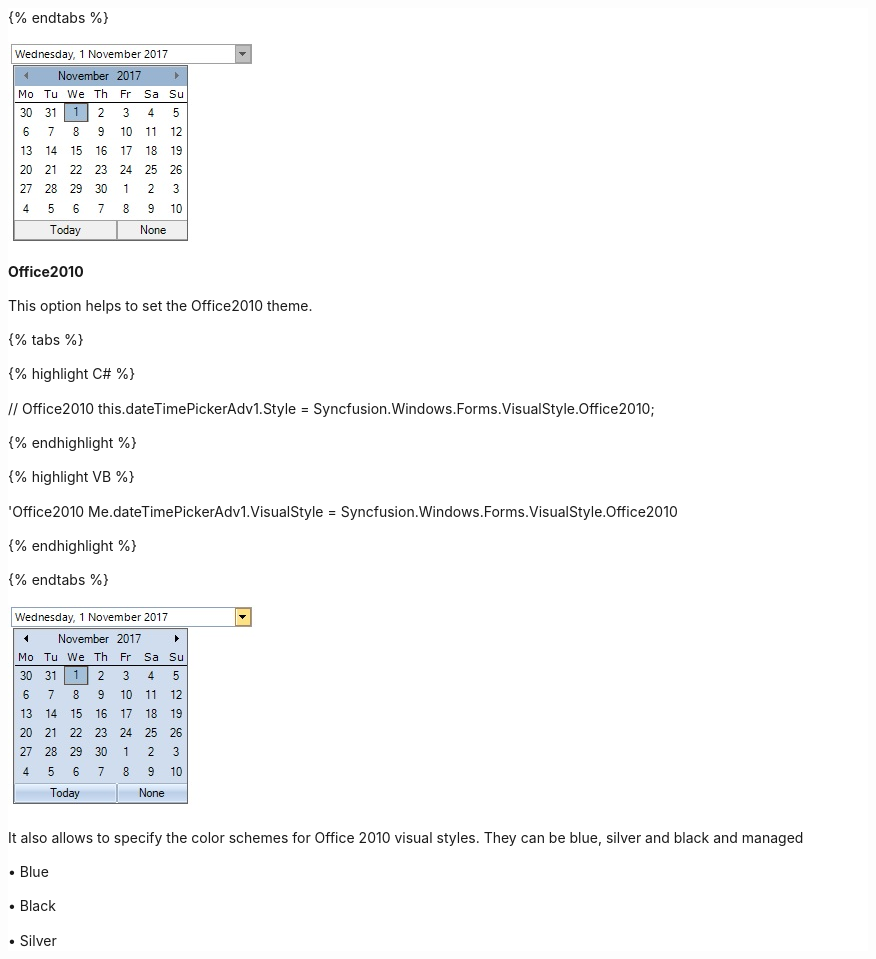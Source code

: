 {% endtabs %}

![](DateTimePicker_images/Overview_img218.jpeg) 


**Office2010**

This option helps to set the Office2010 theme.

{% tabs %}

{% highlight C# %}

// Office2010
this.dateTimePickerAdv1.Style = Syncfusion.Windows.Forms.VisualStyle.Office2010;

{% endhighlight %}

{% highlight VB %}

'Office2010
Me.dateTimePickerAdv1.VisualStyle = Syncfusion.Windows.Forms.VisualStyle.Office2010

{% endhighlight %}

{% endtabs %}

![](DateTimePicker_images/Overview_img207.jpeg) 

It also allows to specify the color schemes for Office 2010 visual styles. They can be blue, silver and black and managed

•	Blue

•	Black

•	Silver
